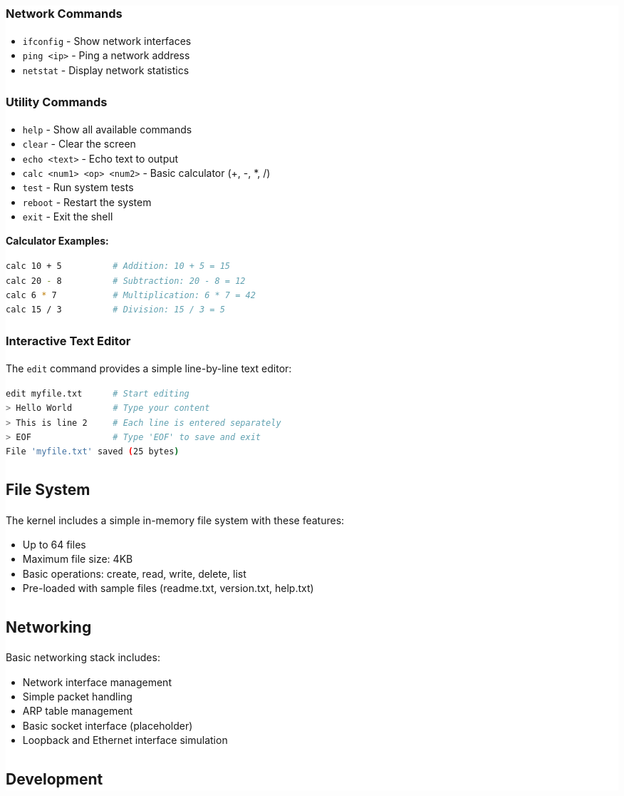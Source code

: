 ### Network Commands
- `ifconfig` - Show network interfaces
- `ping <ip>` - Ping a network address
- `netstat` - Display network statistics

### Utility Commands
- `help` - Show all available commands
- `clear` - Clear the screen
- `echo <text>` - Echo text to output
- `calc <num1> <op> <num2>` - Basic calculator (+, -, *, /)
- `test` - Run system tests
- `reboot` - Restart the system
- `exit` - Exit the shell

**Calculator Examples:**
```bash
calc 10 + 5          # Addition: 10 + 5 = 15
calc 20 - 8          # Subtraction: 20 - 8 = 12
calc 6 * 7           # Multiplication: 6 * 7 = 42
calc 15 / 3          # Division: 15 / 3 = 5
```

### Interactive Text Editor
The `edit` command provides a simple line-by-line text editor:

```bash
edit myfile.txt      # Start editing
> Hello World        # Type your content
> This is line 2     # Each line is entered separately
> EOF                # Type 'EOF' to save and exit
File 'myfile.txt' saved (25 bytes)
```

## File System

The kernel includes a simple in-memory file system with these features:
- Up to 64 files
- Maximum file size: 4KB
- Basic operations: create, read, write, delete, list
- Pre-loaded with sample files (readme.txt, version.txt, help.txt)

## Networking

Basic networking stack includes:
- Network interface management
- Simple packet handling
- ARP table management
- Basic socket interface (placeholder)
- Loopback and Ethernet interface simulation

## Development
